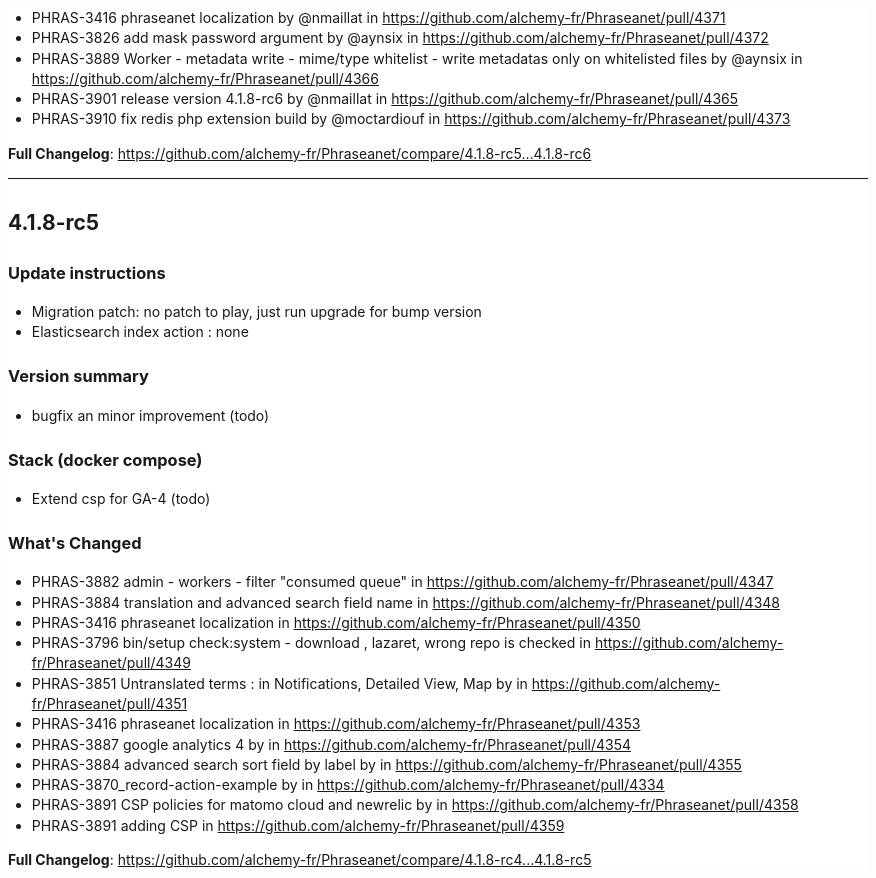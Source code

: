 * PHRAS-3416 phraseanet localization by @nmaillat in https://github.com/alchemy-fr/Phraseanet/pull/4371
* PHRAS-3826 add mask password argument by @aynsix in https://github.com/alchemy-fr/Phraseanet/pull/4372
* PHRAS-3889 Worker - metadata write - mime/type whitelist - write metadatas only on whitelisted files by @aynsix in https://github.com/alchemy-fr/Phraseanet/pull/4366
* PHRAS-3901 release version 4.1.8-rc6 by @nmaillat in https://github.com/alchemy-fr/Phraseanet/pull/4365
* PHRAS-3910 fix redis php extension build by @moctardiouf in https://github.com/alchemy-fr/Phraseanet/pull/4373


**Full Changelog**: https://github.com/alchemy-fr/Phraseanet/compare/4.1.8-rc5...4.1.8-rc6

___
## 4.1.8-rc5

### Update instructions

- Migration patch: no patch to play, just run upgrade for bump version 
- Elasticsearch index action : none

### Version summary
  
 - bugfix an minor improvement (todo)

### Stack (docker compose)

 - Extend csp for GA-4 (todo)
 
### What's Changed

* PHRAS-3882 admin - workers - filter "consumed queue" in https://github.com/alchemy-fr/Phraseanet/pull/4347
* PHRAS-3884 translation and advanced search field name in https://github.com/alchemy-fr/Phraseanet/pull/4348
* PHRAS-3416 phraseanet localization in https://github.com/alchemy-fr/Phraseanet/pull/4350
* PHRAS-3796 bin/setup check:system - download , lazaret, wrong repo is checked in https://github.com/alchemy-fr/Phraseanet/pull/4349
* PHRAS-3851 Untranslated terms : in Notifications, Detailed View, Map by in https://github.com/alchemy-fr/Phraseanet/pull/4351
* PHRAS-3416 phraseanet localization in https://github.com/alchemy-fr/Phraseanet/pull/4353
* PHRAS-3887 google analytics 4 by in https://github.com/alchemy-fr/Phraseanet/pull/4354
* PHRAS-3884 advanced search sort field by label by in https://github.com/alchemy-fr/Phraseanet/pull/4355
* PHRAS-3870_record-action-example by in https://github.com/alchemy-fr/Phraseanet/pull/4334
* PHRAS-3891 CSP policies for matomo cloud  and newrelic by in https://github.com/alchemy-fr/Phraseanet/pull/4358
* PHRAS-3891 adding CSP in https://github.com/alchemy-fr/Phraseanet/pull/4359


**Full Changelog**: https://github.com/alchemy-fr/Phraseanet/compare/4.1.8-rc4...4.1.8-rc5
